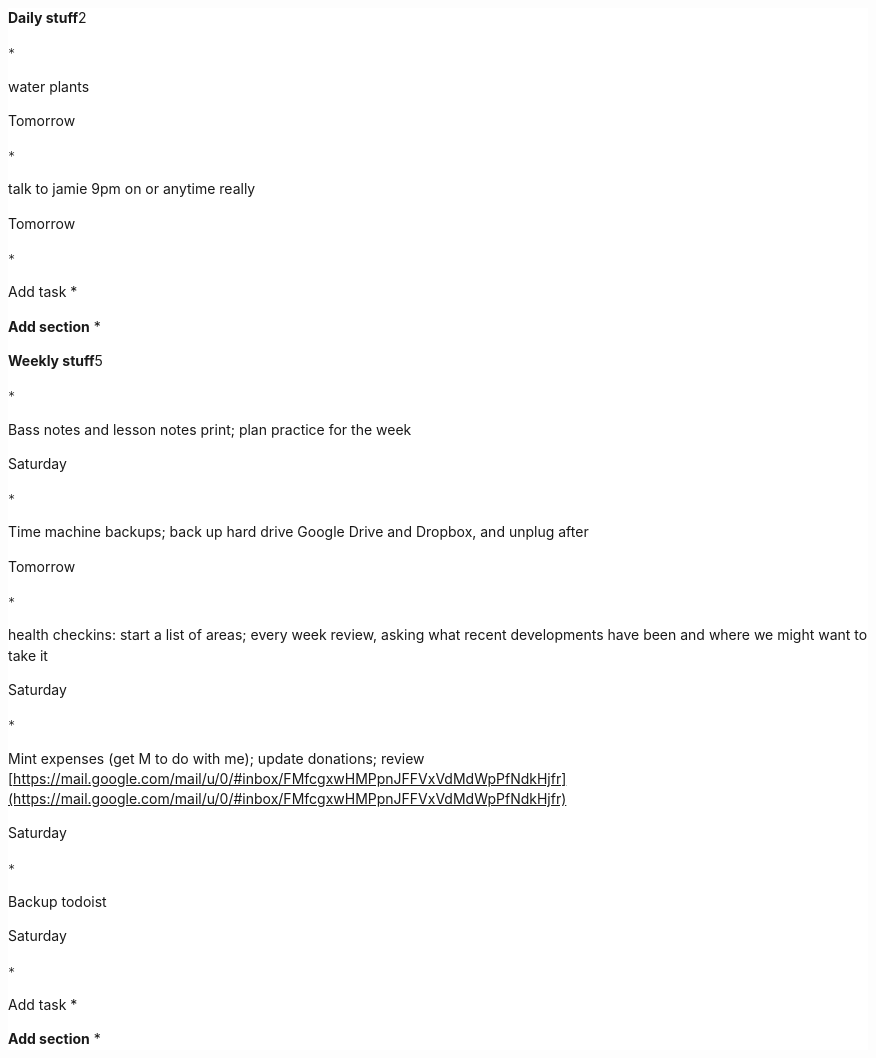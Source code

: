 **Daily stuff**2



	* 

water plants

Tomorrow

	* 

talk to jamie 9pm on or anytime really

Tomorrow

	* 
Add task
* 

**Add section**
* 

**Weekly stuff**5



	* 

Bass notes and lesson notes print; plan practice for the week

Saturday

	* 

Time machine backups; back up hard drive Google Drive and Dropbox, and unplug after

Tomorrow

	* 

health checkins: start a list of areas; every week review, asking what recent developments have been and where we might want to take it

Saturday

	* 

Mint expenses (get M to do with me); update donations; review  [https://mail.google.com/mail/u/0/#inbox/FMfcgxwHMPpnJFFVxVdMdWpPfNdkHjfr](https://mail.google.com/mail/u/0/#inbox/FMfcgxwHMPpnJFFVxVdMdWpPfNdkHjfr) 

Saturday

	* 

Backup todoist

Saturday

	* 
Add task
* 

**Add section**
* 
